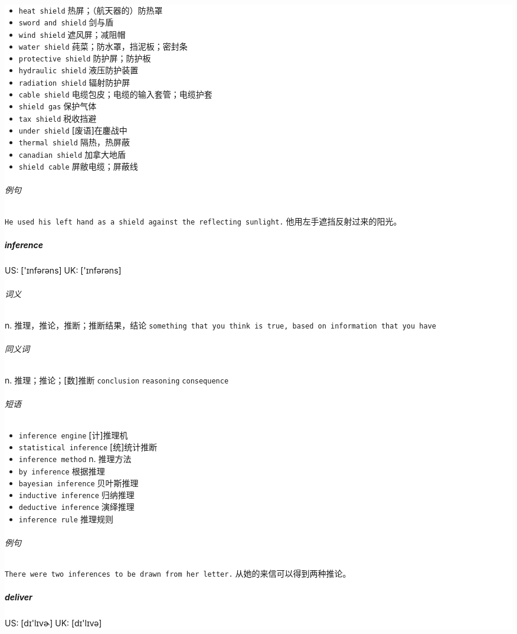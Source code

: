 - `heat shield` 热屏；（航天器的）防热罩
- `sword and shield` 剑与盾
- `wind shield` 遮风屏；减阻帽
- `water shield` 莼菜；防水罩，挡泥板；密封条
- `protective shield` 防护屏；防护板
- `hydraulic shield` 液压防护装置
- `radiation shield` 辐射防护屏
- `cable shield` 电缆包皮；电缆的输入套管；电缆护套
- `shield gas` 保护气体
- `tax shield` 税收挡避
- `under shield` [废语]在鏖战中
- `thermal shield` 隔热，热屏蔽
- `canadian shield` 加拿大地盾
- `shield cable` 屏敝电缆；屏蔽线

###### 例句

`He used his left hand as a shield against the reflecting sunlight.`
他用左手遮挡反射过来的阳光。


##### inference

US: ['ɪnfərəns]
UK: ['ɪnfərəns]

###### 词义

n. 推理，推论，推断；推断结果，结论
`something that you think is true, based on information that you have`

###### 同义词

n. 推理；推论；[数]推断
`conclusion` `reasoning` `consequence`


###### 短语

- `inference engine` [计]推理机
- `statistical inference` [统]统计推断
- `inference method` n. 推理方法
- `by inference` 根据推理
- `bayesian inference` 贝叶斯推理
- `inductive inference` 归纳推理
- `deductive inference` 演绎推理
- `inference rule` 推理规则

###### 例句

`There were two inferences to be drawn from her letter.`
从她的来信可以得到两种推论。


##### deliver

US: [dɪ'lɪvɚ]
UK: [dɪ'lɪvə]
